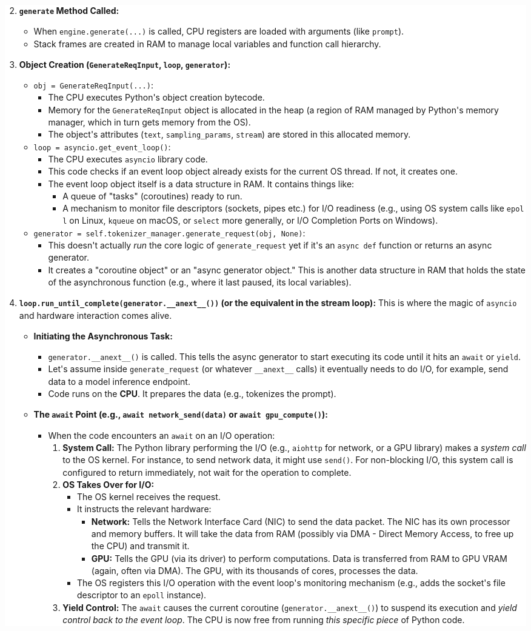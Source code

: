 2. **`generate` Method Called:**
    * When `engine.generate(...)` is called, CPU registers are loaded with arguments (like `prompt`).
    * Stack frames are created in RAM to manage local variables and function call hierarchy.

3. **Object Creation (`GenerateReqInput`, `loop`, `generator`):**
    * `obj = GenerateReqInput(...)`:
        * The CPU executes Python's object creation bytecode.
        * Memory for the `GenerateReqInput` object is allocated in the heap (a region of RAM managed by Python's memory manager, which in turn gets memory from the OS).
        * The object's attributes (`text`, `sampling_params`, `stream`) are stored in this allocated memory.
    * `loop = asyncio.get_event_loop()`:
        * The CPU executes `asyncio` library code.
        * This code checks if an event loop object already exists for the current OS thread. If not, it creates one.
        * The event loop object itself is a data structure in RAM. It contains things like:
            * A queue of "tasks" (coroutines) ready to run.
            * A mechanism to monitor file descriptors (sockets, pipes etc.) for I/O readiness (e.g., using OS system calls like `epoll` on Linux, `kqueue` on macOS, or `select` more generally, or I/O Completion Ports on Windows).
    * `generator = self.tokenizer_manager.generate_request(obj, None)`:
        * This doesn't actually *run* the core logic of `generate_request` yet if it's an `async def` function or returns an async generator.
        * It creates a "coroutine object" or an "async generator object." This is another data structure in RAM that holds the state of the asynchronous function (e.g., where it last paused, its local variables).

4. **`loop.run_until_complete(generator.__anext__())` (or the equivalent in the stream loop):**
    This is where the magic of `asyncio` and hardware interaction comes alive.

    * **Initiating the Asynchronous Task:**
        * `generator.__anext__()` is called. This tells the async generator to start executing its code until it hits an `await` or `yield`.
        * Let's assume inside `generate_request` (or whatever `__anext__` calls) it eventually needs to do I/O, for example, send data to a model inference endpoint.
        * Code runs on the **CPU**. It prepares the data (e.g., tokenizes the prompt).

    * **The `await` Point (e.g., `await network_send(data)` or `await gpu_compute()`):**
        * When the code encounters an `await` on an I/O operation:
            1. **System Call:** The Python library performing the I/O (e.g., `aiohttp` for network, or a GPU library) makes a *system call* to the OS kernel. For instance, to send network data, it might use `send()`. For non-blocking I/O, this system call is configured to return immediately, not wait for the operation to complete.
            2. **OS Takes Over for I/O:**
                * The OS kernel receives the request.
                * It instructs the relevant hardware:
                    * **Network:** Tells the Network Interface Card (NIC) to send the data packet. The NIC has its own processor and memory buffers. It will take the data from RAM (possibly via DMA - Direct Memory Access, to free up the CPU) and transmit it.
                    * **GPU:** Tells the GPU (via its driver) to perform computations. Data is transferred from RAM to GPU VRAM (again, often via DMA). The GPU, with its thousands of cores, processes the data.
                * The OS registers this I/O operation with the event loop's monitoring mechanism (e.g., adds the socket's file descriptor to an `epoll` instance).
            3. **Yield Control:** The `await` causes the current coroutine (`generator.__anext__()`) to suspend its execution and *yield control back to the event loop*. The CPU is now free from running *this specific piece* of Python code.
